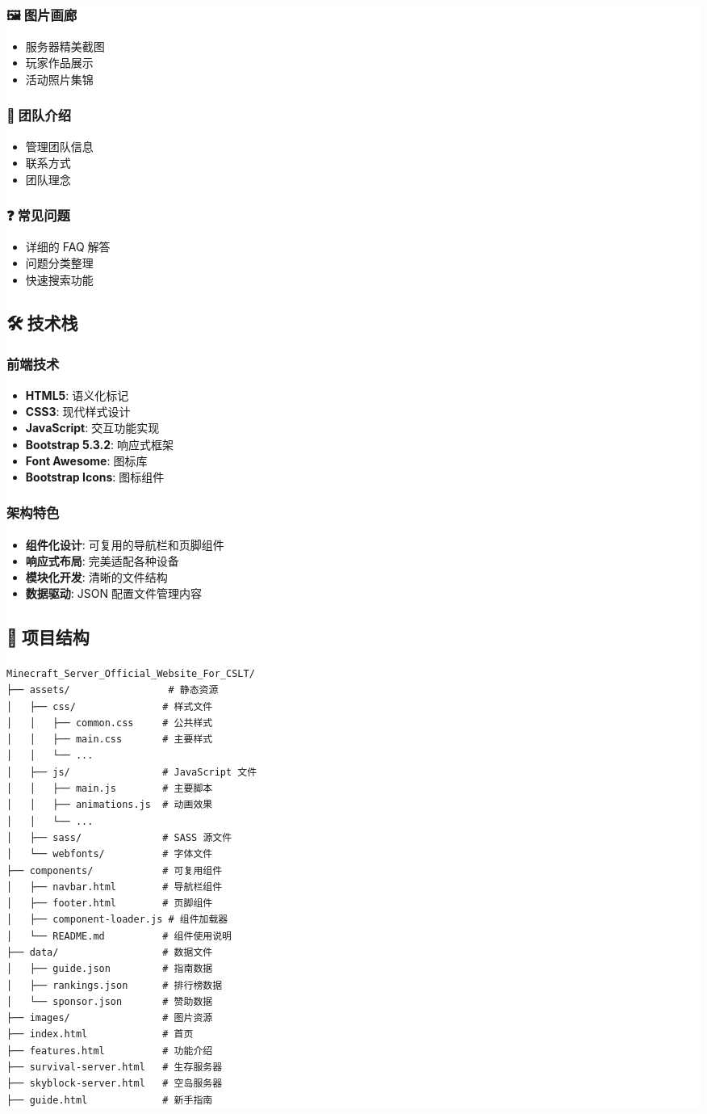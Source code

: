 ### 🖼️ 图片画廊
- 服务器精美截图
- 玩家作品展示
- 活动照片集锦

### 👥 团队介绍
- 管理团队信息
- 联系方式
- 团队理念

### ❓ 常见问题
- 详细的 FAQ 解答
- 问题分类整理
- 快速搜索功能

## 🛠️ 技术栈

### 前端技术
- **HTML5**: 语义化标记
- **CSS3**: 现代样式设计
- **JavaScript**: 交互功能实现
- **Bootstrap 5.3.2**: 响应式框架
- **Font Awesome**: 图标库
- **Bootstrap Icons**: 图标组件

### 架构特色
- **组件化设计**: 可复用的导航栏和页脚组件
- **响应式布局**: 完美适配各种设备
- **模块化开发**: 清晰的文件结构
- **数据驱动**: JSON 配置文件管理内容

## 📁 项目结构

```
Minecraft_Server_Official_Website_For_CSLT/
├── assets/                 # 静态资源
│   ├── css/               # 样式文件
│   │   ├── common.css     # 公共样式
│   │   ├── main.css       # 主要样式
│   │   └── ...
│   ├── js/                # JavaScript 文件
│   │   ├── main.js        # 主要脚本
│   │   ├── animations.js  # 动画效果
│   │   └── ...
│   ├── sass/              # SASS 源文件
│   └── webfonts/          # 字体文件
├── components/            # 可复用组件
│   ├── navbar.html        # 导航栏组件
│   ├── footer.html        # 页脚组件
│   ├── component-loader.js # 组件加载器
│   └── README.md          # 组件使用说明
├── data/                  # 数据文件
│   ├── guide.json         # 指南数据
│   ├── rankings.json      # 排行榜数据
│   └── sponsor.json       # 赞助数据
├── images/                # 图片资源
├── index.html             # 首页
├── features.html          # 功能介绍
├── survival-server.html   # 生存服务器
├── skyblock-server.html   # 空岛服务器
├── guide.html             # 新手指南
```